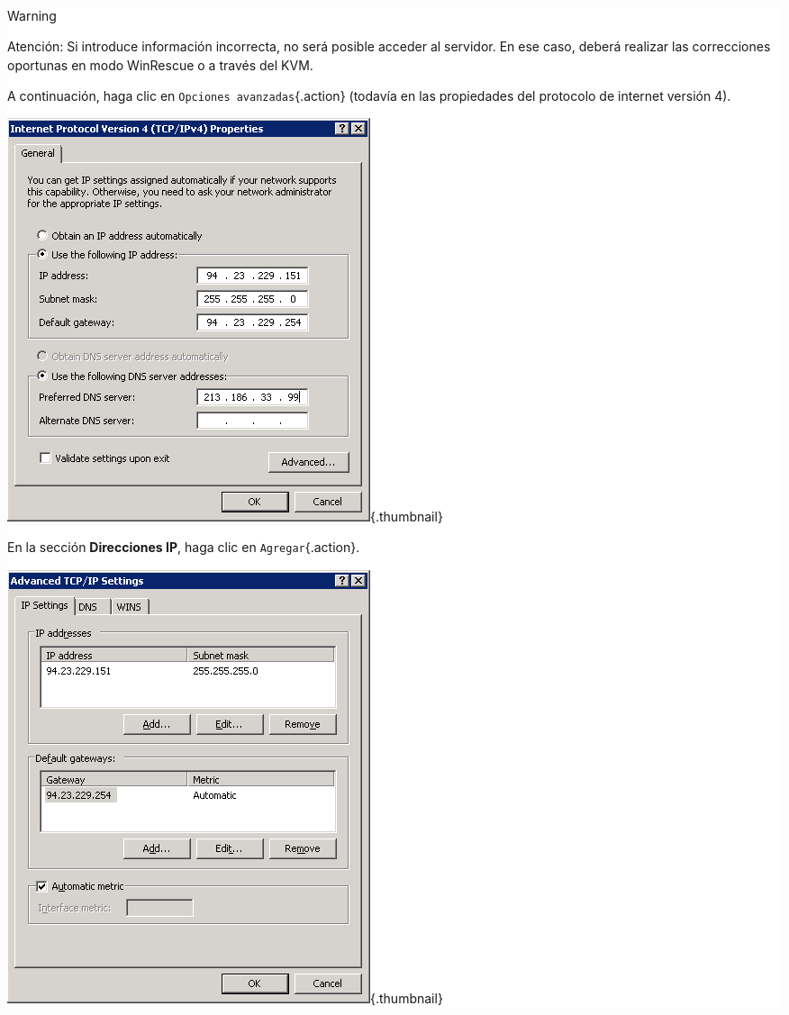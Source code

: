> [!warning]
>
> Atención: Si introduce información incorrecta, no será posible acceder al servidor. En ese caso, deberá realizar las correcciones oportunas en modo WinRescue o a través del KVM.
> 

A continuación, haga clic en `Opciones avanzadas`{.action} (todavía en las propiedades del protocolo de internet versión 4).

![Propiedades del protocolo de internet versión 4 (TCP/IPv4)](images/guides-network-ipaliasing-windows-2008-2.png){.thumbnail}

En la sección **Direcciones IP**, haga clic en `Agregar`{.action}.

![Opciones avanzadas TCP/IPv4](images/guides-network-ipaliasing-windows-2008-3.png){.thumbnail}
